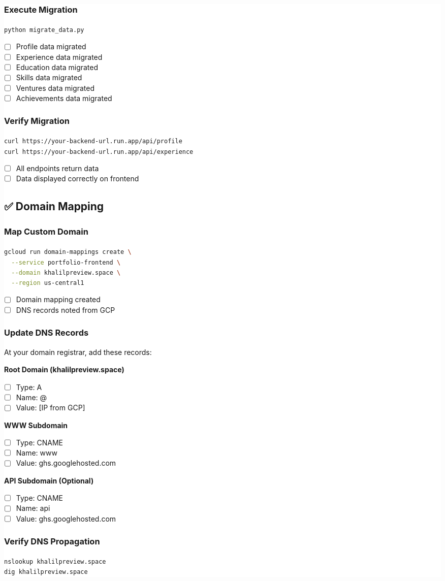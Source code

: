 ### Execute Migration
```bash
python migrate_data.py
```

- [ ] Profile data migrated
- [ ] Experience data migrated
- [ ] Education data migrated
- [ ] Skills data migrated
- [ ] Ventures data migrated
- [ ] Achievements data migrated

### Verify Migration
```bash
curl https://your-backend-url.run.app/api/profile
curl https://your-backend-url.run.app/api/experience
```

- [ ] All endpoints return data
- [ ] Data displayed correctly on frontend

## ✅ Domain Mapping

### Map Custom Domain
```bash
gcloud run domain-mappings create \
  --service portfolio-frontend \
  --domain khalilpreview.space \
  --region us-central1
```

- [ ] Domain mapping created
- [ ] DNS records noted from GCP

### Update DNS Records

At your domain registrar, add these records:

**Root Domain (khalilpreview.space)**
- [ ] Type: A
- [ ] Name: @
- [ ] Value: [IP from GCP]

**WWW Subdomain**
- [ ] Type: CNAME
- [ ] Name: www
- [ ] Value: ghs.googlehosted.com

**API Subdomain (Optional)**
- [ ] Type: CNAME
- [ ] Name: api
- [ ] Value: ghs.googlehosted.com

### Verify DNS Propagation
```bash
nslookup khalilpreview.space
dig khalilpreview.space
```
